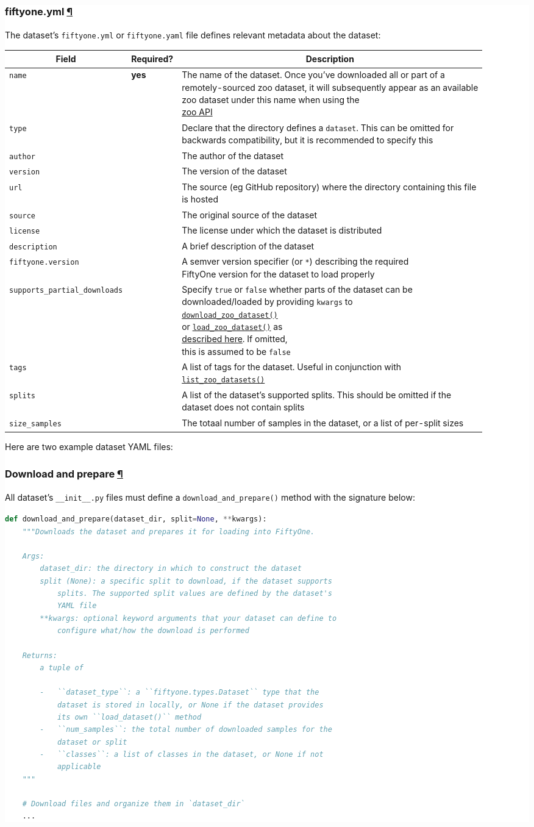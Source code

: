 ### fiftyone.yml [¶](\#fiftyone-yml "Permalink to this headline")

The dataset’s `fiftyone.yml` or `fiftyone.yaml` file defines relevant metadata
about the dataset:

| Field | Required? | Description |
| --- | --- | --- |
| `name` | **yes** | The name of the dataset. Once you’ve downloaded all or part of a<br>remotely-sourced zoo dataset, it will subsequently appear as an available<br>zoo dataset under this name when using the<br>[zoo API](api.html#dataset-zoo-api) |
| `type` |  | Declare that the directory defines a `dataset`. This can be omitted for<br>backwards compatibility, but it is recommended to specify this |
| `author` |  | The author of the dataset |
| `version` |  | The version of the dataset |
| `url` |  | The source (eg GitHub repository) where the directory containing this file<br>is hosted |
| `source` |  | The original source of the dataset |
| `license` |  | The license under which the dataset is distributed |
| `description` |  | A brief description of the dataset |
| `fiftyone.version` |  | A semver version specifier (or `*`) describing the required<br>FiftyOne version for the dataset to load properly |
| `supports_partial_downloads` |  | Specify `true` or `false` whether parts of the dataset can be<br>downloaded/loaded by providing `kwargs` to<br>[`download_zoo_dataset()`](../api/fiftyone.zoo.datasets.html#fiftyone.zoo.datasets.download_zoo_dataset "fiftyone.zoo.datasets.download_zoo_dataset")<br>or [`load_zoo_dataset()`](../api/fiftyone.zoo.datasets.html#fiftyone.zoo.datasets.load_zoo_dataset "fiftyone.zoo.datasets.load_zoo_dataset") as<br>[described here](#dataset-zoo-remote-partial-downloads). If omitted,<br>this is assumed to be `false` |
| `tags` |  | A list of tags for the dataset. Useful in conjunction with<br>[`list_zoo_datasets()`](../api/fiftyone.zoo.datasets.html#fiftyone.zoo.datasets.list_zoo_datasets "fiftyone.zoo.datasets.list_zoo_datasets") |
| `splits` |  | A list of the dataset’s supported splits. This should be omitted if the<br>dataset does not contain splits |
| `size_samples` |  | The totaal number of samples in the dataset, or a list of per-split sizes |

Here are two example dataset YAML files:

### Download and prepare [¶](\#download-and-prepare "Permalink to this headline")

All dataset’s `__init__.py` files must define a `download_and_prepare()`
method with the signature below:

```python
def download_and_prepare(dataset_dir, split=None, **kwargs):
    """Downloads the dataset and prepares it for loading into FiftyOne.

    Args:
        dataset_dir: the directory in which to construct the dataset
        split (None): a specific split to download, if the dataset supports
            splits. The supported split values are defined by the dataset's
            YAML file
        **kwargs: optional keyword arguments that your dataset can define to
            configure what/how the download is performed

    Returns:
        a tuple of

        -   ``dataset_type``: a ``fiftyone.types.Dataset`` type that the
            dataset is stored in locally, or None if the dataset provides
            its own ``load_dataset()`` method
        -   ``num_samples``: the total number of downloaded samples for the
            dataset or split
        -   ``classes``: a list of classes in the dataset, or None if not
            applicable
    """

    # Download files and organize them in `dataset_dir`
    ...
```